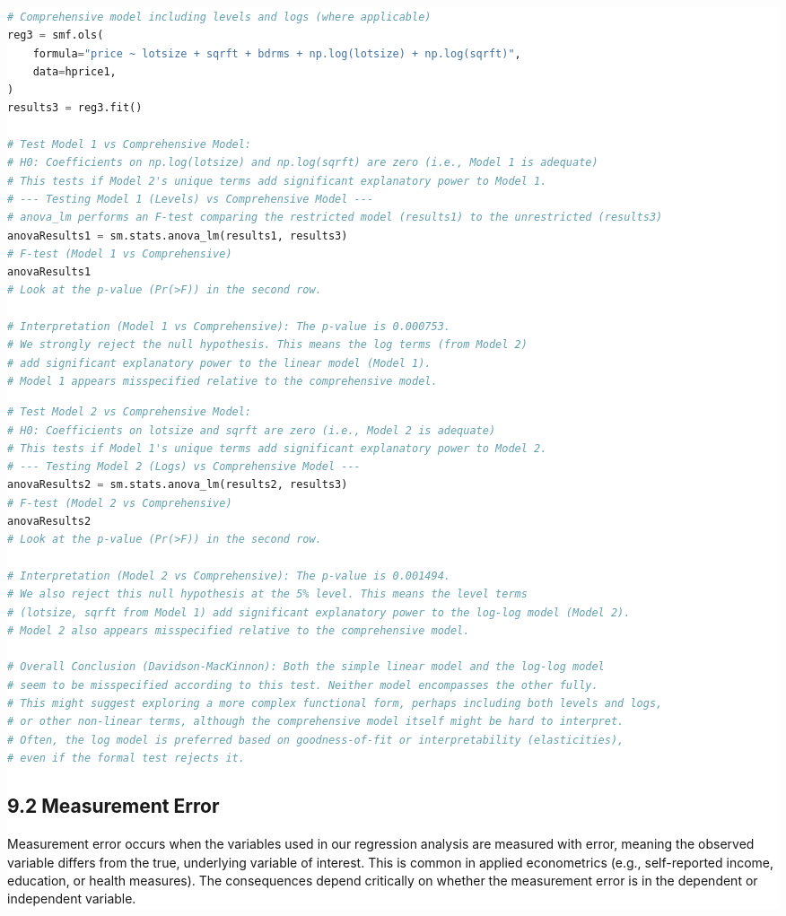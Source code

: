 ```python
# Comprehensive model including levels and logs (where applicable)
reg3 = smf.ols(
    formula="price ~ lotsize + sqrft + bdrms + np.log(lotsize) + np.log(sqrft)",
    data=hprice1,
)
results3 = reg3.fit()

# Test Model 1 vs Comprehensive Model:
# H0: Coefficients on np.log(lotsize) and np.log(sqrft) are zero (i.e., Model 1 is adequate)
# This tests if Model 2's unique terms add significant explanatory power to Model 1.
# --- Testing Model 1 (Levels) vs Comprehensive Model ---
# anova_lm performs an F-test comparing the restricted model (results1) to the unrestricted (results3)
anovaResults1 = sm.stats.anova_lm(results1, results3)
# F-test (Model 1 vs Comprehensive)
anovaResults1
# Look at the p-value (Pr(>F)) in the second row.

# Interpretation (Model 1 vs Comprehensive): The p-value is 0.000753.
# We strongly reject the null hypothesis. This means the log terms (from Model 2)
# add significant explanatory power to the linear model (Model 1).
# Model 1 appears misspecified relative to the comprehensive model.
```

```python
# Test Model 2 vs Comprehensive Model:
# H0: Coefficients on lotsize and sqrft are zero (i.e., Model 2 is adequate)
# This tests if Model 1's unique terms add significant explanatory power to Model 2.
# --- Testing Model 2 (Logs) vs Comprehensive Model ---
anovaResults2 = sm.stats.anova_lm(results2, results3)
# F-test (Model 2 vs Comprehensive)
anovaResults2
# Look at the p-value (Pr(>F)) in the second row.

# Interpretation (Model 2 vs Comprehensive): The p-value is 0.001494.
# We also reject this null hypothesis at the 5% level. This means the level terms
# (lotsize, sqrft from Model 1) add significant explanatory power to the log-log model (Model 2).
# Model 2 also appears misspecified relative to the comprehensive model.

# Overall Conclusion (Davidson-MacKinnon): Both the simple linear model and the log-log model
# seem to be misspecified according to this test. Neither model encompasses the other fully.
# This might suggest exploring a more complex functional form, perhaps including both levels and logs,
# or other non-linear terms, although the comprehensive model itself might be hard to interpret.
# Often, the log model is preferred based on goodness-of-fit or interpretability (elasticities),
# even if the formal test rejects it.
```

## 9.2 Measurement Error

Measurement error occurs when the variables used in our regression analysis are measured with error, meaning the observed variable differs from the true, underlying variable of interest. This is common in applied econometrics (e.g., self-reported income, education, or health measures). The consequences depend critically on whether the measurement error is in the dependent or independent variable.
